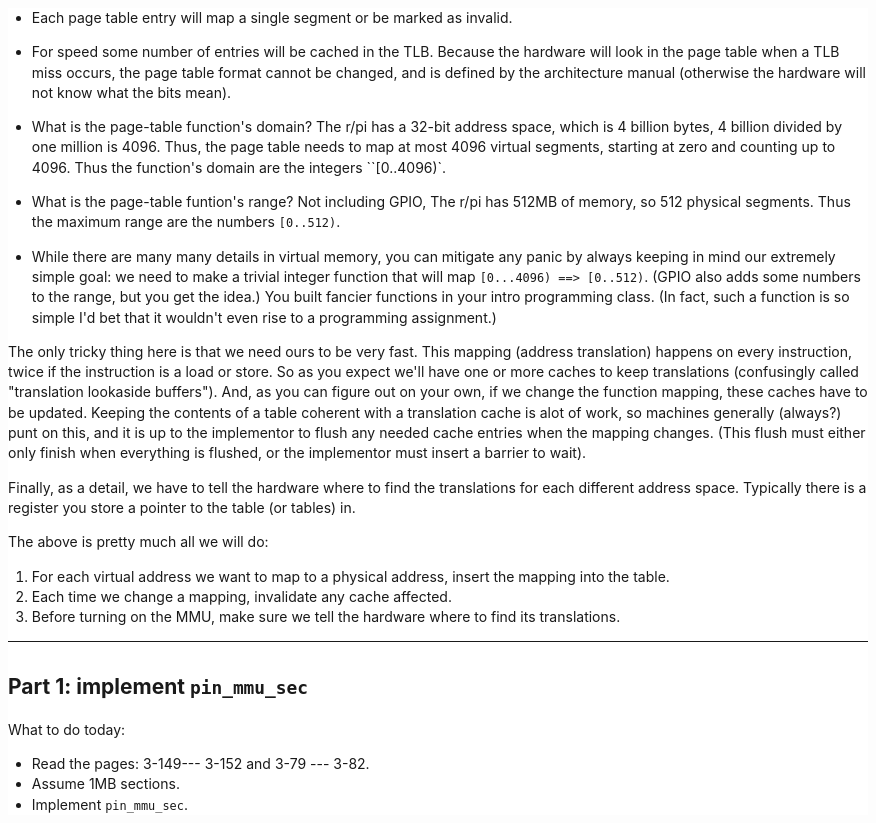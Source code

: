  - Each page table entry will map a single segment or be marked as
   invalid.

 - For speed some number of entries will be cached in the TLB.  Because
   the hardware will look in the page table when a TLB miss occurs, the
   page table format cannot be changed, and is defined by the architecture
   manual (otherwise the hardware will not know what the bits mean).

 - What is the page-table function's domain?  The r/pi has a 32-bit
   address space, which is 4 billion bytes, 4 billion divided by one
   million is 4096.  Thus, the page table needs to map at most 4096
   virtual segments, starting at zero and counting up to 4096.  Thus the
   function's domain are the integers ``[0..4096)`.

 - What is the page-table funtion's range?  Not including GPIO,
   The r/pi has 512MB of memory, so 512 physical segments.  Thus the
   maximum range are the numbers `[0..512)`.

 - While there are many many details in virtual memory, you can
   mitigate any panic by always keeping in mind our extremely simple goal:
   we need to make a trivial integer function that will map `[0...4096)
   ==> [0..512)`.  (GPIO also adds some numbers to the range, but you
   get the idea.)  You built fancier functions in your intro programming
   class.  (In fact, such a function is so simple I'd bet that it wouldn't
   even rise to a programming assignment.)

The only tricky thing here is that we need ours to be very fast.
This mapping (address translation) happens on every instruction,
twice if the instruction is a load or store.  So as you expect we'll
have one or more caches to keep translations (confusingly called
"translation lookaside buffers").  And, as you can figure out on your
own, if we change the function mapping, these caches have to be updated.
Keeping the contents of a table coherent with a translation cache is alot
of work, so machines generally (always?) punt on this, and it is up to the
implementor to flush any needed cache entries when the mapping changes.
(This flush must either only finish when everything is flushed, or the
implementor must insert a barrier to wait).

Finally, as a detail, we have to tell the hardware where to find the
translations for each different address space.  Typically there is a
register you store a pointer to the table (or tables) in.

The above is pretty much all we will do:
  1. For each virtual address we want to map to a physical address, insert
  the mapping into the table.
  2. Each time we change a mapping, invalidate any cache affected.
  3. Before turning on the MMU, make sure we tell the hardware where to 
     find its translations.

----------------------------------------------------------------------
## Part 1: implement `pin_mmu_sec`

What to do today:
  - Read the pages: 3-149--- 3-152 and 3-79 --- 3-82.
  - Assume 1MB sections.
  - Implement `pin_mmu_sec`.

